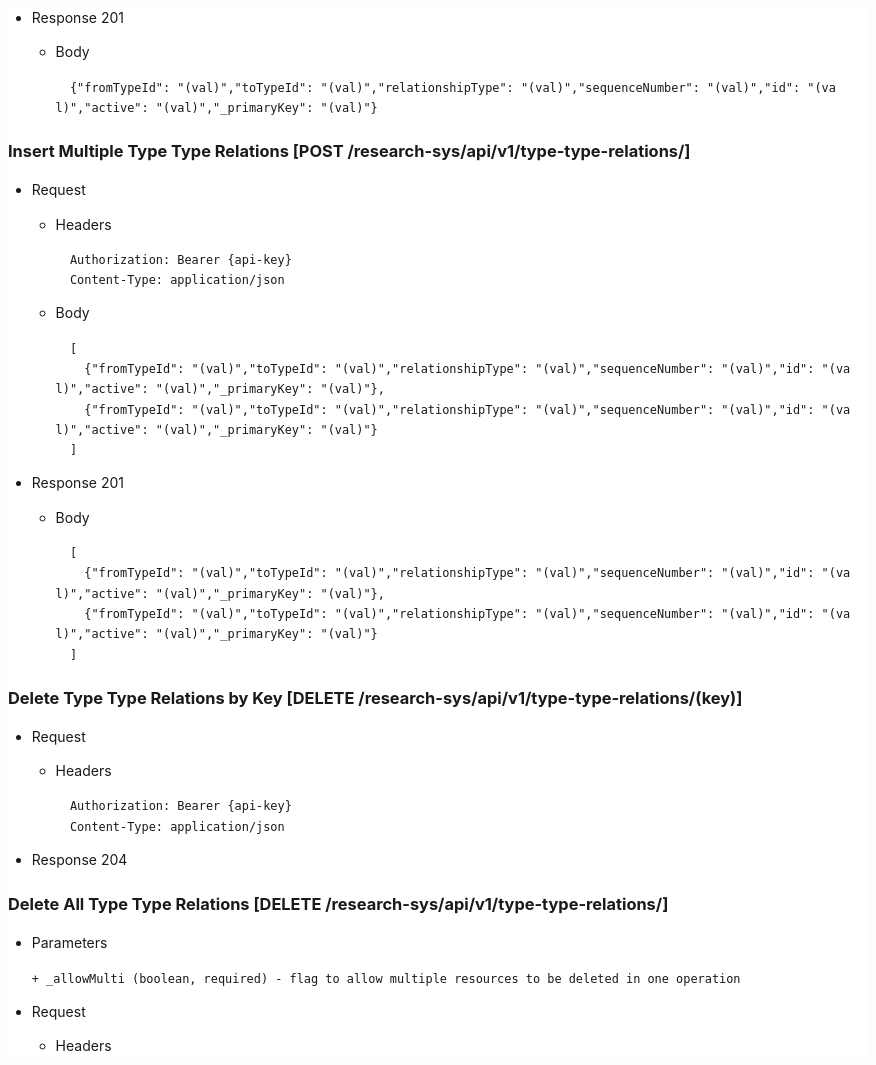 + Response 201
    
    + Body
            
            {"fromTypeId": "(val)","toTypeId": "(val)","relationshipType": "(val)","sequenceNumber": "(val)","id": "(val)","active": "(val)","_primaryKey": "(val)"}
            
### Insert Multiple Type Type Relations [POST /research-sys/api/v1/type-type-relations/]

+ Request

    + Headers

            Authorization: Bearer {api-key}   
            Content-Type: application/json

    + Body
    
            [
              {"fromTypeId": "(val)","toTypeId": "(val)","relationshipType": "(val)","sequenceNumber": "(val)","id": "(val)","active": "(val)","_primaryKey": "(val)"},
              {"fromTypeId": "(val)","toTypeId": "(val)","relationshipType": "(val)","sequenceNumber": "(val)","id": "(val)","active": "(val)","_primaryKey": "(val)"}
            ]
			
+ Response 201
    
    + Body
            
            [
              {"fromTypeId": "(val)","toTypeId": "(val)","relationshipType": "(val)","sequenceNumber": "(val)","id": "(val)","active": "(val)","_primaryKey": "(val)"},
              {"fromTypeId": "(val)","toTypeId": "(val)","relationshipType": "(val)","sequenceNumber": "(val)","id": "(val)","active": "(val)","_primaryKey": "(val)"}
            ]
### Delete Type Type Relations by Key [DELETE /research-sys/api/v1/type-type-relations/(key)]
	 
+ Request

    + Headers

            Authorization: Bearer {api-key}
            Content-Type: application/json

+ Response 204

### Delete All Type Type Relations [DELETE /research-sys/api/v1/type-type-relations/]

+ Parameters

      + _allowMulti (boolean, required) - flag to allow multiple resources to be deleted in one operation

+ Request

    + Headers
